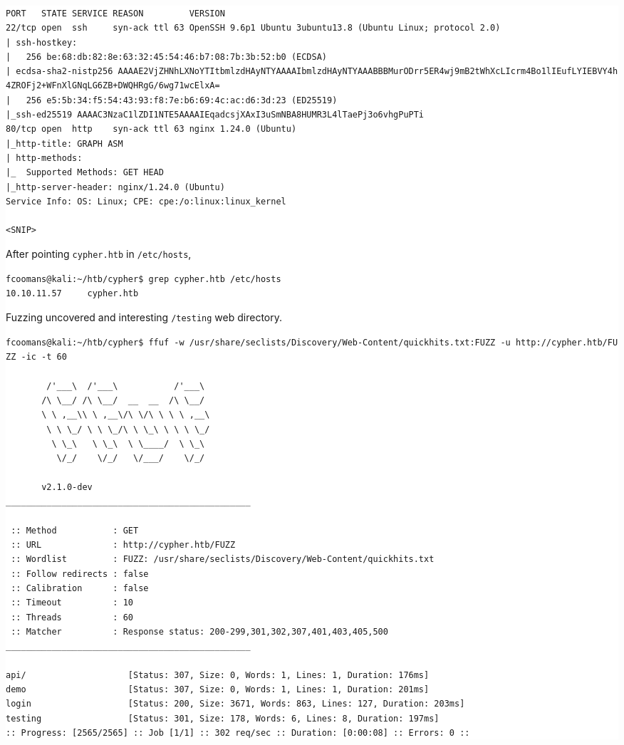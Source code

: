 ```
PORT   STATE SERVICE REASON         VERSION
22/tcp open  ssh     syn-ack ttl 63 OpenSSH 9.6p1 Ubuntu 3ubuntu13.8 (Ubuntu Linux; protocol 2.0)
| ssh-hostkey:
|   256 be:68:db:82:8e:63:32:45:54:46:b7:08:7b:3b:52:b0 (ECDSA)
| ecdsa-sha2-nistp256 AAAAE2VjZHNhLXNoYTItbmlzdHAyNTYAAAAIbmlzdHAyNTYAAABBBMurODrr5ER4wj9mB2tWhXcLIcrm4Bo1lIEufLYIEBVY4h4ZROFj2+WFnXlGNqLG6ZB+DWQHRgG/6wg71wcElxA=
|   256 e5:5b:34:f5:54:43:93:f8:7e:b6:69:4c:ac:d6:3d:23 (ED25519)
|_ssh-ed25519 AAAAC3NzaC1lZDI1NTE5AAAAIEqadcsjXAxI3uSmNBA8HUMR3L4lTaePj3o6vhgPuPTi
80/tcp open  http    syn-ack ttl 63 nginx 1.24.0 (Ubuntu)
|_http-title: GRAPH ASM
| http-methods:
|_  Supported Methods: GET HEAD
|_http-server-header: nginx/1.24.0 (Ubuntu)
Service Info: OS: Linux; CPE: cpe:/o:linux:linux_kernel

<SNIP>
```

After pointing `cypher.htb` in `/etc/hosts`,

```
fcoomans@kali:~/htb/cypher$ grep cypher.htb /etc/hosts
10.10.11.57     cypher.htb
```

Fuzzing uncovered and interesting `/testing` web directory.

```
fcoomans@kali:~/htb/cypher$ ffuf -w /usr/share/seclists/Discovery/Web-Content/quickhits.txt:FUZZ -u http://cypher.htb/FUZZ -ic -t 60

        /'___\  /'___\           /'___\
       /\ \__/ /\ \__/  __  __  /\ \__/
       \ \ ,__\\ \ ,__\/\ \/\ \ \ \ ,__\
        \ \ \_/ \ \ \_/\ \ \_\ \ \ \ \_/
         \ \_\   \ \_\  \ \____/  \ \_\
          \/_/    \/_/   \/___/    \/_/

       v2.1.0-dev
________________________________________________

 :: Method           : GET
 :: URL              : http://cypher.htb/FUZZ
 :: Wordlist         : FUZZ: /usr/share/seclists/Discovery/Web-Content/quickhits.txt
 :: Follow redirects : false
 :: Calibration      : false
 :: Timeout          : 10
 :: Threads          : 60
 :: Matcher          : Response status: 200-299,301,302,307,401,403,405,500
________________________________________________

api/                    [Status: 307, Size: 0, Words: 1, Lines: 1, Duration: 176ms]
demo                    [Status: 307, Size: 0, Words: 1, Lines: 1, Duration: 201ms]
login                   [Status: 200, Size: 3671, Words: 863, Lines: 127, Duration: 203ms]
testing                 [Status: 301, Size: 178, Words: 6, Lines: 8, Duration: 197ms]
:: Progress: [2565/2565] :: Job [1/1] :: 302 req/sec :: Duration: [0:00:08] :: Errors: 0 ::
```
